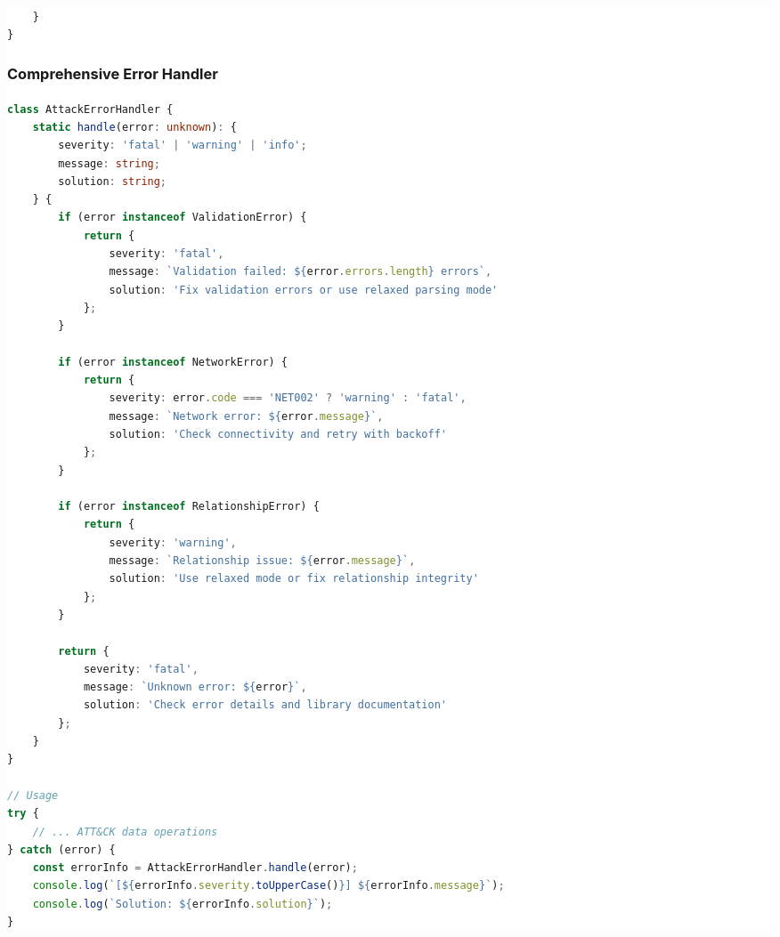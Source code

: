 ```typescript
    }
}
```

### Comprehensive Error Handler

```typescript
class AttackErrorHandler {
    static handle(error: unknown): {
        severity: 'fatal' | 'warning' | 'info';
        message: string;
        solution: string;
    } {
        if (error instanceof ValidationError) {
            return {
                severity: 'fatal',
                message: `Validation failed: ${error.errors.length} errors`,
                solution: 'Fix validation errors or use relaxed parsing mode'
            };
        }

        if (error instanceof NetworkError) {
            return {
                severity: error.code === 'NET002' ? 'warning' : 'fatal',
                message: `Network error: ${error.message}`,
                solution: 'Check connectivity and retry with backoff'
            };
        }

        if (error instanceof RelationshipError) {
            return {
                severity: 'warning',
                message: `Relationship issue: ${error.message}`,
                solution: 'Use relaxed mode or fix relationship integrity'
            };
        }

        return {
            severity: 'fatal',
            message: `Unknown error: ${error}`,
            solution: 'Check error details and library documentation'
        };
    }
}

// Usage
try {
    // ... ATT&CK data operations
} catch (error) {
    const errorInfo = AttackErrorHandler.handle(error);
    console.log(`[${errorInfo.severity.toUpperCase()}] ${errorInfo.message}`);
    console.log(`Solution: ${errorInfo.solution}`);
}
```
